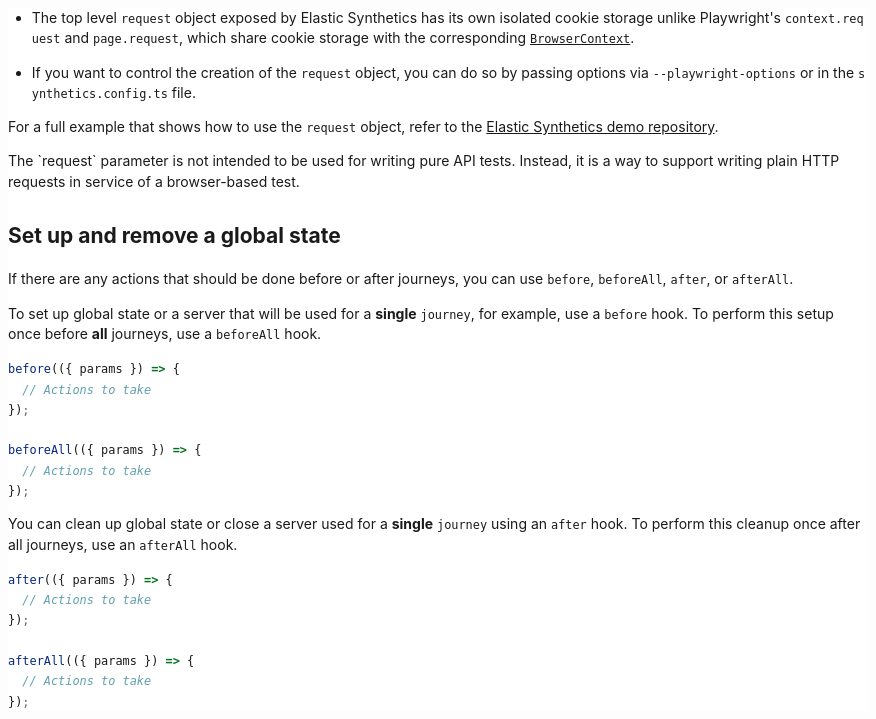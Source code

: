 * The top level `request` object exposed by Elastic Synthetics has its own isolated cookie storage
    unlike Playwright's `context.request` and `page.request`, which share cookie storage
    with the corresponding [`BrowserContext`](https://playwright.dev/docs/api/class-browsercontext).

* If you want to control the creation of the `request` object, you can do so by passing options
    via <DocLink slug="/serverless/observability/synthetics-command-reference" section="elasticsynthetics">`--playwright-options`</DocLink> or in the
    <DocLink slug="/serverless/observability/synthetics-configuration">`synthetics.config.ts` file</DocLink>.

For a full example that shows how to use the `request` object, refer to the [Elastic Synthetics demo repository](https://github.com/elastic/synthetics-demo/blob/main/advanced-examples/journeys/api-requests.journey.ts).

<DocCallOut title="Note">
The `request` parameter is not intended to be used for writing pure API tests. Instead, it is a way to support
writing plain HTTP requests in service of a browser-based test.
</DocCallOut>

<div id="before-after"></div>

## Set up and remove a global state

If there are any actions that should be done before or after journeys, you can use `before`, `beforeAll`, `after`, or `afterAll`.

To set up global state or a server that will be used for a **single** `journey`, for example,
use a `before` hook. To perform this setup once before **all** journeys, use a `beforeAll` hook.

```js
before(({ params }) => {
  // Actions to take
});

beforeAll(({ params }) => {
  // Actions to take
});
```

You can clean up global state or close a server used for a **single** `journey` using an `after` hook.
To perform this cleanup once after all journeys, use an `afterAll` hook.

```js
after(({ params }) => {
  // Actions to take
});

afterAll(({ params }) => {
  // Actions to take
});
```

<div id="synthetics-import-packages"></div>
